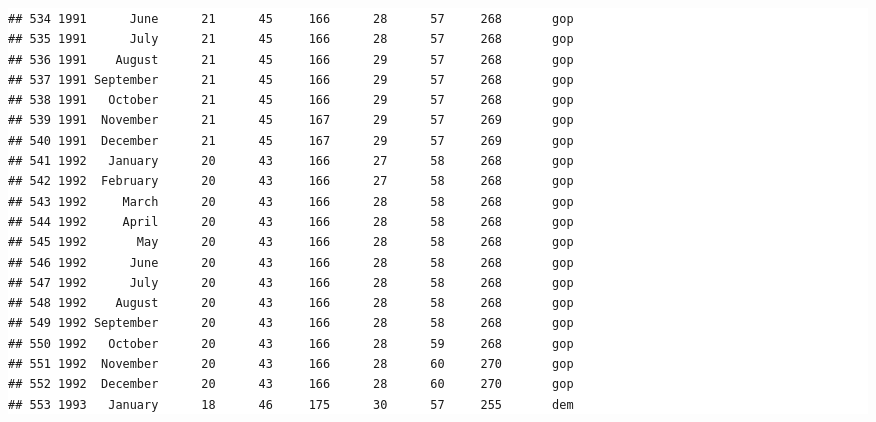     ## 534 1991      June      21      45     166      28      57     268       gop
    ## 535 1991      July      21      45     166      28      57     268       gop
    ## 536 1991    August      21      45     166      29      57     268       gop
    ## 537 1991 September      21      45     166      29      57     268       gop
    ## 538 1991   October      21      45     166      29      57     268       gop
    ## 539 1991  November      21      45     167      29      57     269       gop
    ## 540 1991  December      21      45     167      29      57     269       gop
    ## 541 1992   January      20      43     166      27      58     268       gop
    ## 542 1992  February      20      43     166      27      58     268       gop
    ## 543 1992     March      20      43     166      28      58     268       gop
    ## 544 1992     April      20      43     166      28      58     268       gop
    ## 545 1992       May      20      43     166      28      58     268       gop
    ## 546 1992      June      20      43     166      28      58     268       gop
    ## 547 1992      July      20      43     166      28      58     268       gop
    ## 548 1992    August      20      43     166      28      58     268       gop
    ## 549 1992 September      20      43     166      28      58     268       gop
    ## 550 1992   October      20      43     166      28      59     268       gop
    ## 551 1992  November      20      43     166      28      60     270       gop
    ## 552 1992  December      20      43     166      28      60     270       gop
    ## 553 1993   January      18      46     175      30      57     255       dem